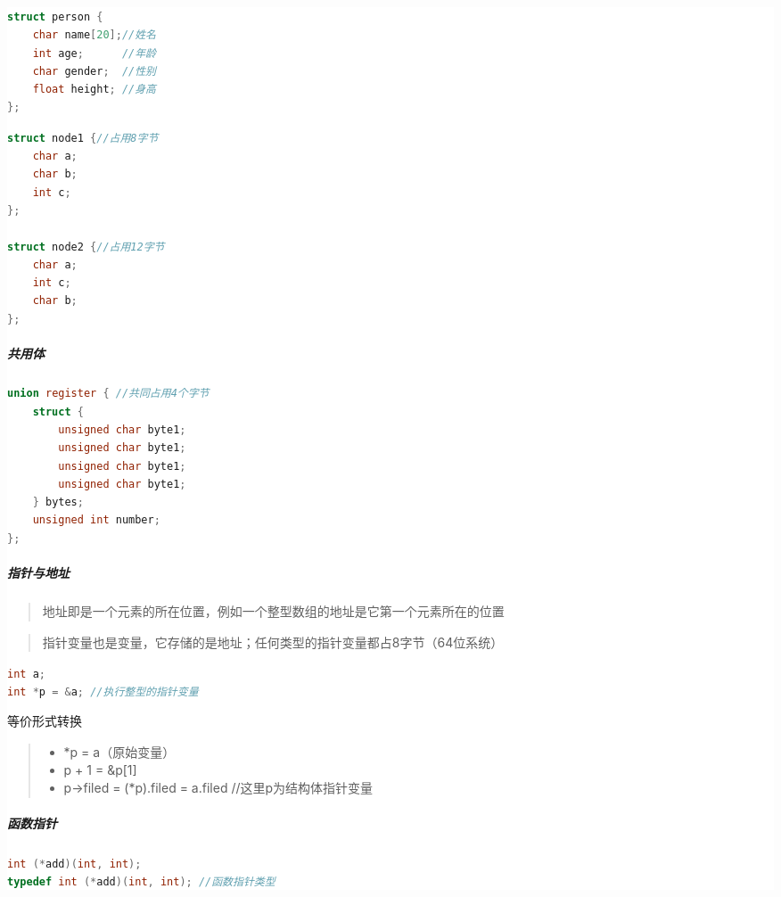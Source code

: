 ```c
struct person {
    char name[20];//姓名
    int age;	  //年龄
    char gender;  //性别
    float height; //身高
};
```

```c
struct node1 {//占用8字节
	char a;
	char b;
	int c;
};

struct node2 {//占用12字节
	char a;
	int c;
	char b;
};
```

##### 共用体

```c
union register { //共同占用4个字节
	struct {
		unsigned char byte1;
		unsigned char byte1;
		unsigned char byte1;
		unsigned char byte1;
	} bytes;
	unsigned int number;
};
```

##### 指针与地址

> 地址即是一个元素的所在位置，例如一个整型数组的地址是它第一个元素所在的位置

> 指针变量也是变量，它存储的是地址；任何类型的指针变量都占8字节（64位系统）

```c
int a;
int *p = &a; //执行整型的指针变量
```

等价形式转换

> - *p = a（原始变量）
> - p + 1 = &p[1]
> - p->filed = (*p).filed = a.filed   //这里p为结构体指针变量

##### 函数指针

```c
int (*add)(int, int);
typedef int (*add)(int, int); //函数指针类型
```
